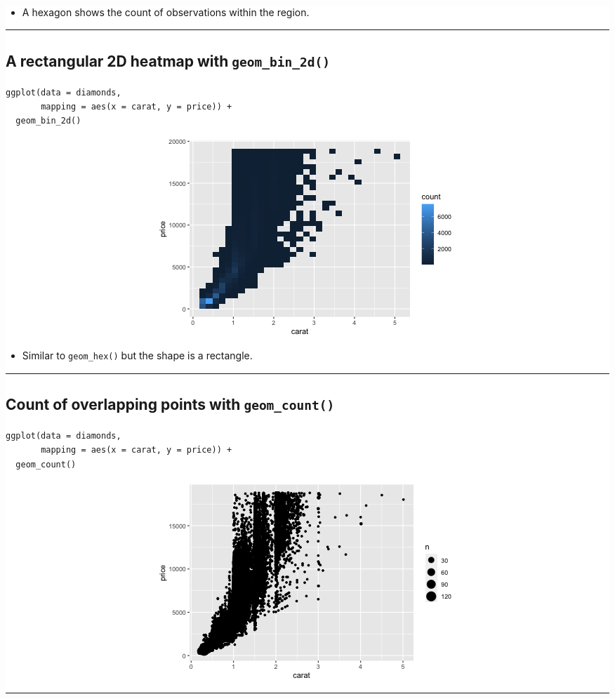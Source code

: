 -   A hexagon shows the count of observations within the region.

---

## A rectangular 2D heatmap with `geom_bin_2d()`

    ggplot(data = diamonds,
           mapping = aes(x = carat, y = price)) +
      geom_bin_2d()

<img src="images/chapter7-03/geom-bin2d-1.png" style="display: block; margin: auto;" />

-   Similar to `geom_hex()` but the shape is a rectangle.

---

## Count of overlapping points with `geom_count()`

    ggplot(data = diamonds,
           mapping = aes(x = carat, y = price)) +
      geom_count()

<img src="images/chapter7-03/geom-count-1.png" style="display: block; margin: auto;" />

---